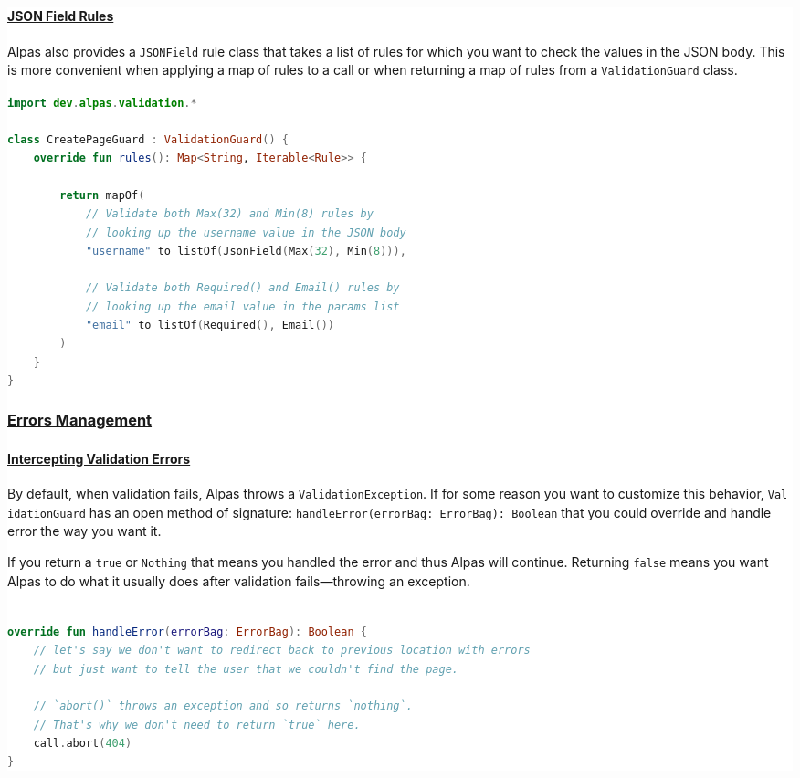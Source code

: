 </span>

<a name="json-field-rules"></a>
#### [JSON Field Rules](#json-field-rules)

Alpas also provides a `JSONField` rule class that takes a list of rules for which you want to check the values in 
the JSON body. This is more convenient when applying a map of rules to a call or when returning a map of rules from
a `ValidationGuard` class.

<span class="line-numbers" data-start="3">

```kotlin
import dev.alpas.validation.*

class CreatePageGuard : ValidationGuard() {
    override fun rules(): Map<String, Iterable<Rule>> {

        return mapOf(
            // Validate both Max(32) and Min(8) rules by 
            // looking up the username value in the JSON body
            "username" to listOf(JsonField(Max(32), Min(8))),

            // Validate both Required() and Email() rules by 
            // looking up the email value in the params list
            "email" to listOf(Required(), Email())
        )
    }
}
```

</span>

<a name="errors-management"></a>
### [Errors Management](#errors-management)

<a name="intercepting-validation-errors"></a>
#### [Intercepting Validation Errors](#intercepting-validation-errors)

By default, when validation fails, Alpas throws a `ValidationException`. If for some reason you want to customize 
this behavior, `ValidationGuard` has an open method of signature: `handleError(errorBag: ErrorBag): Boolean` that you
could override and handle error the way you want it.

If you return a `true` or `Nothing` that means you handled the error and thus Alpas will continue. Returning `false` 
means you want Alpas to do what it usually does after validation fails—throwing an exception.

<span class="line-numbers" data-start="3">

```kotlin

override fun handleError(errorBag: ErrorBag): Boolean {
    // let's say we don't want to redirect back to previous location with errors 
    // but just want to tell the user that we couldn't find the page.

    // `abort()` throws an exception and so returns `nothing`.
    // That's why we don't need to return `true` here.
    call.abort(404)
}

```
